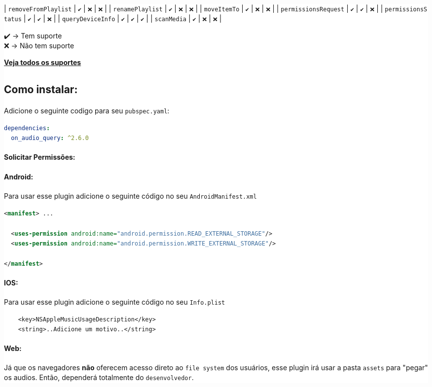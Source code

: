 | `removeFromPlaylist` |  `✔️`   | `❌` | `❌` |
| `renamePlaylist`     |  `✔️`   | `❌` | `❌` |
| `moveItemTo`         |  `✔️`   | `❌` | `❌` |
| `permissionsRequest` |  `✔️`   | `✔️` | `❌` |
| `permissionsStatus`  |  `✔️`   | `✔️` | `❌` |
| `queryDeviceInfo`    |  `✔️`   | `✔️` | `✔️` |
| `scanMedia`          |  `✔️`   | `❌` | `❌` |

✔️ -> Tem suporte <br>
❌ -> Não tem suporte <br>

**[Veja todos os suportes](https://github.com/LucJosin/on_audio_query/blob/main/on_audio_query/PLATFORMS.md)**

## Como instalar:

Adicione o seguinte codigo para seu `pubspec.yaml`:

```yaml
dependencies:
  on_audio_query: ^2.6.0
```

#### Solicitar Permissões:

#### Android:

Para usar esse plugin adicione o seguinte código no seu `AndroidManifest.xml`

```xml
<manifest> ...

  <uses-permission android:name="android.permission.READ_EXTERNAL_STORAGE"/>
  <uses-permission android:name="android.permission.WRITE_EXTERNAL_STORAGE"/>

</manifest>
```

#### IOS:

Para usar esse plugin adicione o seguinte código no seu `Info.plist`

```plist
	<key>NSAppleMusicUsageDescription</key>
	<string>..Adicione um motivo..</string>
```

#### Web:

Já que os navegadores **não** oferecem acesso direto ao `file system` dos usuários, esse plugin irá usar a pasta `assets` para "pegar" os audios. Então, dependerá totalmente do `desenvolvedor`.
